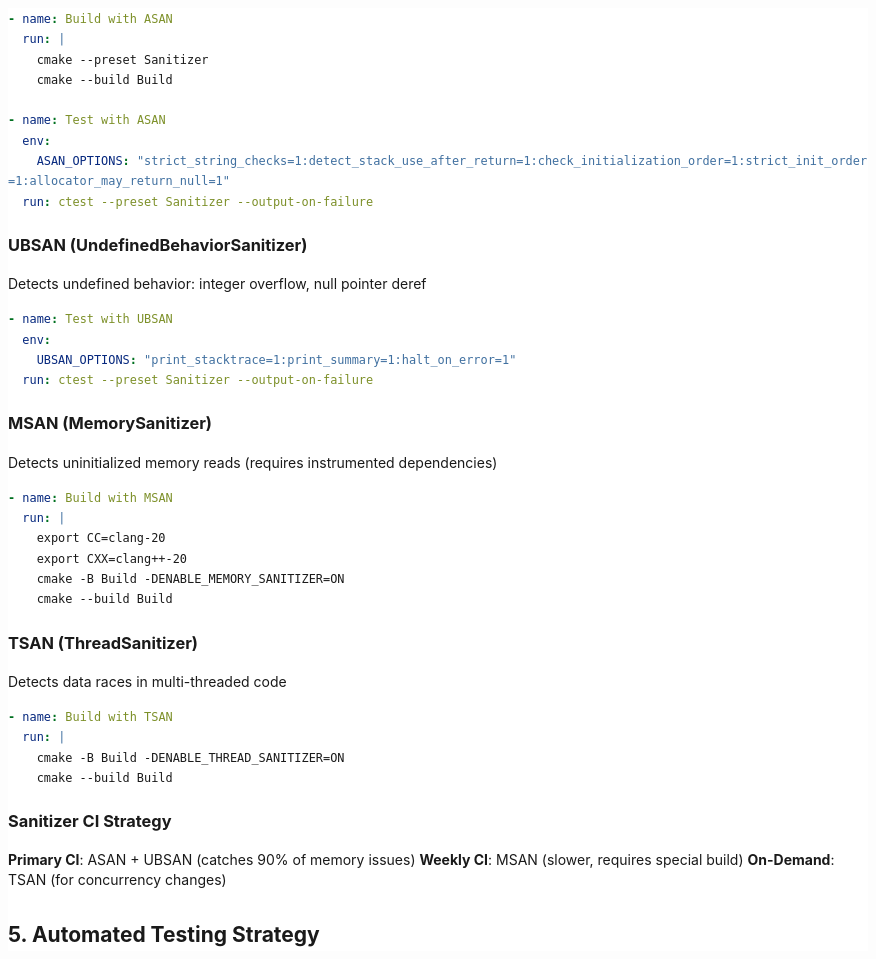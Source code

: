 ```yaml
- name: Build with ASAN
  run: |
    cmake --preset Sanitizer
    cmake --build Build

- name: Test with ASAN
  env:
    ASAN_OPTIONS: "strict_string_checks=1:detect_stack_use_after_return=1:check_initialization_order=1:strict_init_order=1:allocator_may_return_null=1"
  run: ctest --preset Sanitizer --output-on-failure
```

### UBSAN (UndefinedBehaviorSanitizer)
Detects undefined behavior: integer overflow, null pointer deref

```yaml
- name: Test with UBSAN
  env:
    UBSAN_OPTIONS: "print_stacktrace=1:print_summary=1:halt_on_error=1"
  run: ctest --preset Sanitizer --output-on-failure
```

### MSAN (MemorySanitizer)
Detects uninitialized memory reads (requires instrumented dependencies)

```yaml
- name: Build with MSAN
  run: |
    export CC=clang-20
    export CXX=clang++-20
    cmake -B Build -DENABLE_MEMORY_SANITIZER=ON
    cmake --build Build
```

### TSAN (ThreadSanitizer)
Detects data races in multi-threaded code

```yaml
- name: Build with TSAN
  run: |
    cmake -B Build -DENABLE_THREAD_SANITIZER=ON
    cmake --build Build
```

### Sanitizer CI Strategy

**Primary CI**: ASAN + UBSAN (catches 90% of memory issues)
**Weekly CI**: MSAN (slower, requires special build)
**On-Demand**: TSAN (for concurrency changes)

## 5. Automated Testing Strategy
